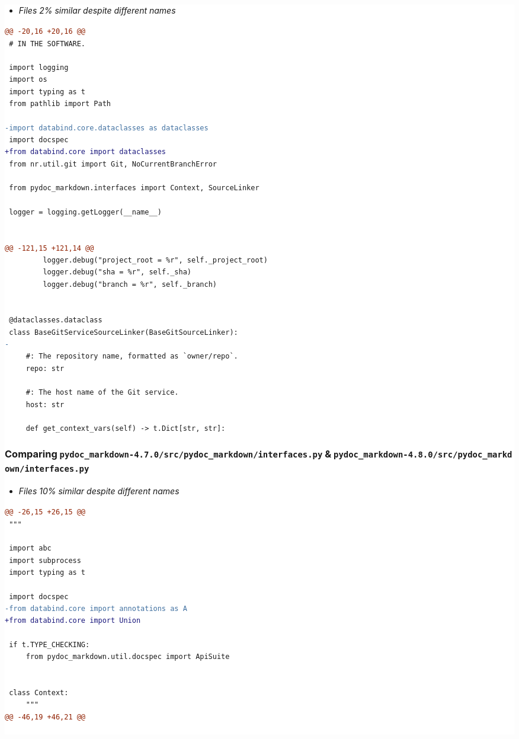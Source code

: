  * *Files 2% similar despite different names*

```diff
@@ -20,16 +20,16 @@
 # IN THE SOFTWARE.
 
 import logging
 import os
 import typing as t
 from pathlib import Path
 
-import databind.core.dataclasses as dataclasses
 import docspec
+from databind.core import dataclasses
 from nr.util.git import Git, NoCurrentBranchError
 
 from pydoc_markdown.interfaces import Context, SourceLinker
 
 logger = logging.getLogger(__name__)
 
 
@@ -121,15 +121,14 @@
         logger.debug("project_root = %r", self._project_root)
         logger.debug("sha = %r", self._sha)
         logger.debug("branch = %r", self._branch)
 
 
 @dataclasses.dataclass
 class BaseGitServiceSourceLinker(BaseGitSourceLinker):
-
     #: The repository name, formatted as `owner/repo`.
     repo: str
 
     #: The host name of the Git service.
     host: str
 
     def get_context_vars(self) -> t.Dict[str, str]:
```

### Comparing `pydoc_markdown-4.7.0/src/pydoc_markdown/interfaces.py` & `pydoc_markdown-4.8.0/src/pydoc_markdown/interfaces.py`

 * *Files 10% similar despite different names*

```diff
@@ -26,15 +26,15 @@
 """
 
 import abc
 import subprocess
 import typing as t
 
 import docspec
-from databind.core import annotations as A
+from databind.core import Union
 
 if t.TYPE_CHECKING:
     from pydoc_markdown.util.docspec import ApiSuite
 
 
 class Context:
     """
@@ -46,19 +46,21 @@
 
```